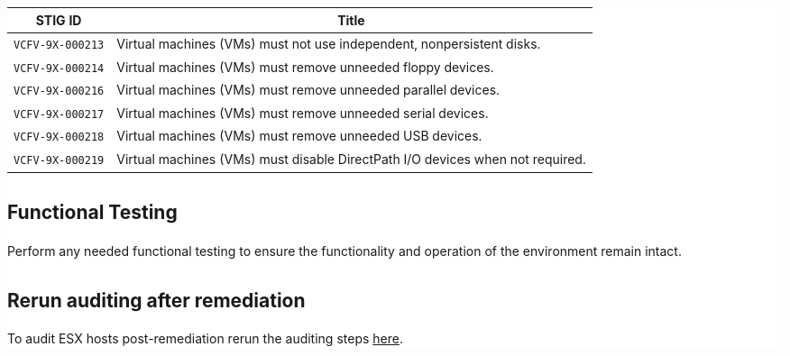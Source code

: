 | STIG ID              | Title                                                                                                                                   |
|----------------------|-----------------------------------------------------------------------------------------------------------------------------------------|
| `VCFV-9X-000213`     |Virtual machines (VMs) must not use independent, nonpersistent disks.                                                                    |
| `VCFV-9X-000214`     |Virtual machines (VMs) must remove unneeded floppy devices.                                                                              |
| `VCFV-9X-000216`     |Virtual machines (VMs) must remove unneeded parallel devices.                                                                            |
| `VCFV-9X-000217`     |Virtual machines (VMs) must remove unneeded serial devices.                                                                              |
| `VCFV-9X-000218`     |Virtual machines (VMs) must remove unneeded USB devices.                                                                                 |
| `VCFV-9X-000219`     |Virtual machines (VMs) must disable DirectPath I/O devices when not required.                                                            |

## Functional Testing
Perform any needed functional testing to ensure the functionality and operation of the environment remain intact.

## Rerun auditing after remediation
To audit ESX hosts post-remediation rerun the auditing steps [here](/docs/tutorials/cloud-foundation-9.x/product/virtual-machines/audit9-vm/).